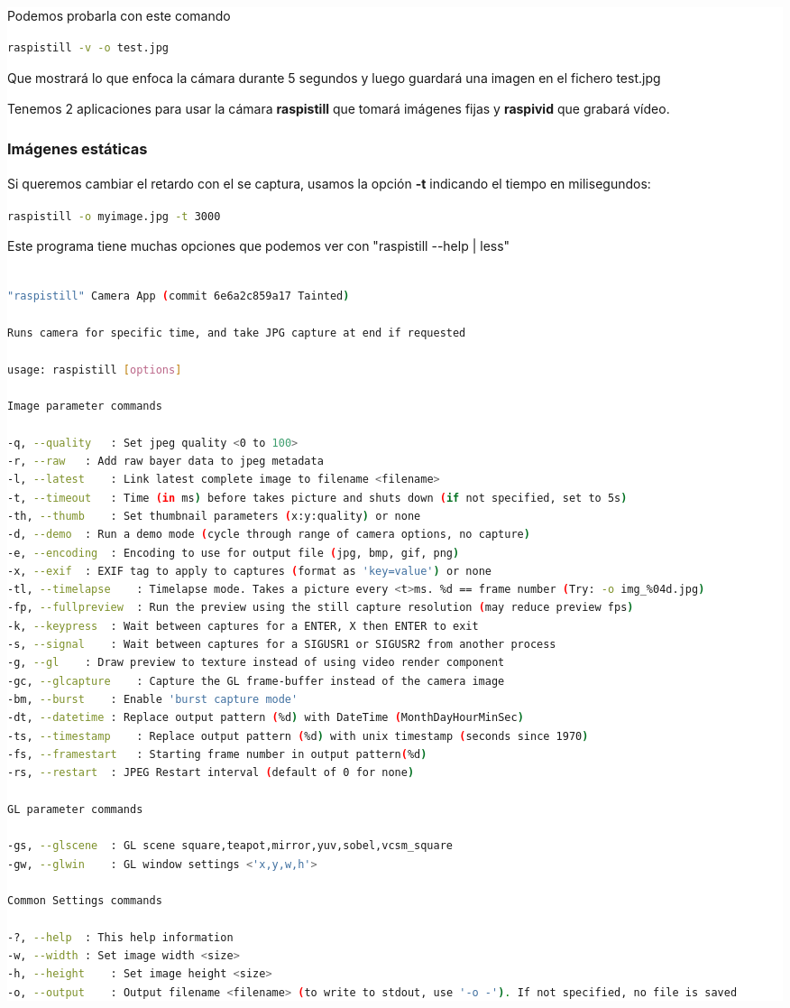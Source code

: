 
Podemos probarla con este comando

```sh
raspistill -v -o test.jpg
```        

Que mostrará lo que enfoca la cámara durante 5 segundos y luego guardará una imagen en el fichero test.jpg


Tenemos 2 aplicaciones para usar la cámara **raspistill** que tomará imágenes fijas y **raspivid** que grabará vídeo.

### Imágenes estáticas

Si queremos cambiar el retardo con el se captura, usamos la opción **-t** indicando el tiempo en milisegundos:

```sh
raspistill -o myimage.jpg -t 3000
```

Este programa tiene muchas opciones que podemos ver con "raspistill --help | less"

```sh

"raspistill" Camera App (commit 6e6a2c859a17 Tainted)

Runs camera for specific time, and take JPG capture at end if requested

usage: raspistill [options]

Image parameter commands

-q, --quality	: Set jpeg quality <0 to 100>
-r, --raw	: Add raw bayer data to jpeg metadata
-l, --latest	: Link latest complete image to filename <filename>
-t, --timeout	: Time (in ms) before takes picture and shuts down (if not specified, set to 5s)
-th, --thumb	: Set thumbnail parameters (x:y:quality) or none
-d, --demo	: Run a demo mode (cycle through range of camera options, no capture)
-e, --encoding	: Encoding to use for output file (jpg, bmp, gif, png)
-x, --exif	: EXIF tag to apply to captures (format as 'key=value') or none
-tl, --timelapse	: Timelapse mode. Takes a picture every <t>ms. %d == frame number (Try: -o img_%04d.jpg)
-fp, --fullpreview	: Run the preview using the still capture resolution (may reduce preview fps)
-k, --keypress	: Wait between captures for a ENTER, X then ENTER to exit
-s, --signal	: Wait between captures for a SIGUSR1 or SIGUSR2 from another process
-g, --gl	: Draw preview to texture instead of using video render component
-gc, --glcapture	: Capture the GL frame-buffer instead of the camera image
-bm, --burst	: Enable 'burst capture mode'
-dt, --datetime	: Replace output pattern (%d) with DateTime (MonthDayHourMinSec)
-ts, --timestamp	: Replace output pattern (%d) with unix timestamp (seconds since 1970)
-fs, --framestart	: Starting frame number in output pattern(%d)
-rs, --restart	: JPEG Restart interval (default of 0 for none)

GL parameter commands

-gs, --glscene	: GL scene square,teapot,mirror,yuv,sobel,vcsm_square
-gw, --glwin	: GL window settings <'x,y,w,h'>

Common Settings commands

-?, --help	: This help information
-w, --width	: Set image width <size>
-h, --height	: Set image height <size>
-o, --output	: Output filename <filename> (to write to stdout, use '-o -'). If not specified, no file is saved
```